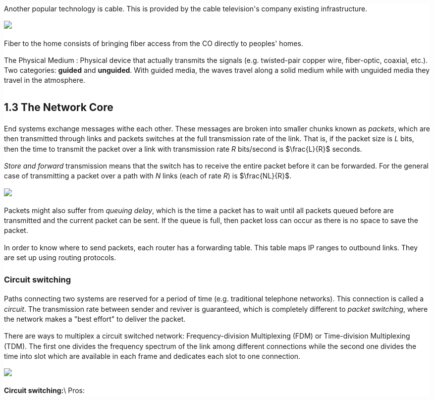 Another popular technology is cable. This is provided by the cable television's
company existing infrastructure.

![](images/fiber_coaxial.png)

Fiber to the home consists of bringing fiber access from the CO directly to
peoples' homes.

The Physical Medium
: Physical device that actually transmits the signals (e.g.
twisted-pair copper wire, fiber-optic, coaxial, etc.). Two categories:
**guided** and **unguided**. With guided media, the waves travel along a solid
medium while with unguided media they travel in the atmosphere.

## 1.3 The Network Core
End systems exchange messages withe each other. These
messages are broken into smaller chunks known as *packets*, which are then
transmitted through links and packets switches at the full transmission rate of
the link. That is, if the packet size is $L$ bits, then the time to transmit the
packet over a link with transmission rate $R$ bits/second is $\frac{L}{R}$
seconds.

*Store and forward* transmission means that the switch has to receive the entire
packet before it can be forwarded. For the general case of transmitting a packet
over a path with $N$ links (each of rate $R$) is $\frac{NL}{R}$.

![](images/store_and_forward.png)

Packets might also suffer from *queuing delay*, which is the time a packet has
to wait until all packets queued before are transmitted and the current packet
can be sent. If the queue is full, then packet loss can occur as there is no
space to save the packet.

In order to know where to send packets, each router has a forwarding table. This
table maps IP ranges to outbound links. They are set up using routing protocols.

### Circuit switching
Paths connecting two systems are reserved for a period of
time (e.g. traditional telephone networks). This connection is called
a *circuit*. The transmission rate between sender and reviver is guaranteed,
which is completely different to *packet switching*, where the network makes
a "best effort" to deliver the packet.

There are ways to multiplex a circuit switched network: Frequency-division
Multiplexing (FDM) or Time-division Multiplexing (TDM). The first one divides
the frequency spectrum of the link among different connections while the second
one divides the time into slot which are available in each frame and dedicates
each slot to one connection.

![](images/circuit_multiplex.png)

**Circuit switching:**\ Pros:
